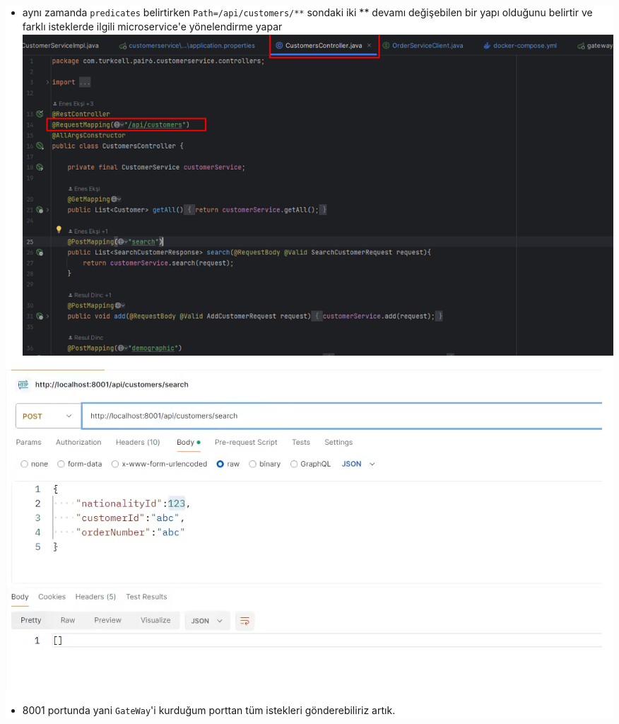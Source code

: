 - aynı zamanda `predicates` belirtirken  `Path=/api/customers/**` sondaki iki **  devamı değişebilen bir yapı olduğunu belirtir ve farklı isteklerde  ilgili microservice'e yönelendirme yapar 
![](ekler/Pasted%20image%2020240329001551.png)

![](ekler/Pasted%20image%2020240329001920.png)
- 8001 portunda yani `GateWay`'i kurduğum porttan tüm istekleri gönderebiliriz artık.